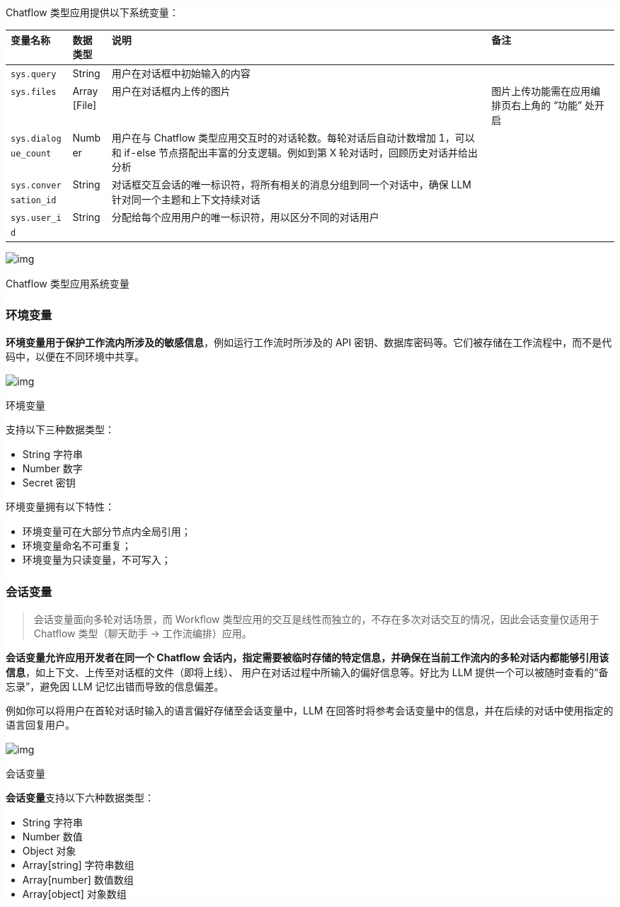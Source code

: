 Chatflow 类型应用提供以下系统变量：



| 变量名称              | 数据类型    | 说明                                                         | 备注                                             |
| :-------------------- | :---------- | :----------------------------------------------------------- | :----------------------------------------------- |
| `sys.query`           | String      | 用户在对话框中初始输入的内容                                 |                                                  |
| `sys.files`           | Array[File] | 用户在对话框内上传的图片                                     | 图片上传功能需在应用编排页右上角的 “功能” 处开启 |
| `sys.dialogue_count`  | Number      | 用户在与 Chatflow 类型应用交互时的对话轮数。每轮对话后自动计数增加 1，可以和 if-else 节点搭配出丰富的分支逻辑。例如到第 X 轮对话时，回顾历史对话并给出分析 |                                                  |
| `sys.conversation_id` | String      | 对话框交互会话的唯一标识符，将所有相关的消息分组到同一个对话中，确保 LLM 针对同一个主题和上下文持续对话 |                                                  |
| `sys.user_id`         | String      | 分配给每个应用用户的唯一标识符，用以区分不同的对话用户       |                                                  |

![img](https://docs.dify.ai/~gitbook/image?url=https%3A%2F%2F1288284732-files.gitbook.io%2F%7E%2Ffiles%2Fv0%2Fb%2Fgitbook-x-prod.appspot.com%2Fo%2Fspaces%252FCdDIVDY6AtAz028MFT4d%252Fuploads%252FnEabPflR315QnAEeLhLN%252Fimage.png%3Falt%3Dmedia%26token%3D1f475f55-7d2f-4a79-afa0-ca4b1b803e49&width=768&dpr=4&quality=100&sign=c46697af&sv=1)

Chatflow 类型应用系统变量

### 环境变量

**环境变量用于保护工作流内所涉及的敏感信息**，例如运行工作流时所涉及的 API 密钥、数据库密码等。它们被存储在工作流程中，而不是代码中，以便在不同环境中共享。

![img](https://docs.dify.ai/~gitbook/image?url=https%3A%2F%2F1288284732-files.gitbook.io%2F%7E%2Ffiles%2Fv0%2Fb%2Fgitbook-x-prod.appspot.com%2Fo%2Fspaces%252FCdDIVDY6AtAz028MFT4d%252Fuploads%252F5NyEyTNH8sKcgyRMhbYv%252F%25E7%258E%25AF%25E5%25A2%2583%25E5%258F%2598%25E9%2587%258F.jpeg%3Falt%3Dmedia%26token%3D0b4a9003-1dbc-41a3-ac13-975611c316ed&width=768&dpr=4&quality=100&sign=cb18a8df&sv=1)

环境变量

支持以下三种数据类型：

- String 字符串
- Number 数字
- Secret 密钥

环境变量拥有以下特性：

- 环境变量可在大部分节点内全局引用；
- 环境变量命名不可重复；
- 环境变量为只读变量，不可写入；

### 会话变量

> 会话变量面向多轮对话场景，而 Workflow 类型应用的交互是线性而独立的，不存在多次对话交互的情况，因此会话变量仅适用于 Chatflow 类型（聊天助手 → 工作流编排）应用。

**会话变量允许应用开发者在同一个 Chatflow 会话内，指定需要被临时存储的特定信息，并确保在当前工作流内的多轮对话内都能够引用该信息**，如上下文、上传至对话框的文件（即将上线）、 用户在对话过程中所输入的偏好信息等。好比为 LLM 提供一个可以被随时查看的“备忘录”，避免因 LLM 记忆出错而导致的信息偏差。

例如你可以将用户在首轮对话时输入的语言偏好存储至会话变量中，LLM 在回答时将参考会话变量中的信息，并在后续的对话中使用指定的语言回复用户。

![img](https://docs.dify.ai/~gitbook/image?url=https%3A%2F%2F1288284732-files.gitbook.io%2F%7E%2Ffiles%2Fv0%2Fb%2Fgitbook-x-prod.appspot.com%2Fo%2Fspaces%252FCdDIVDY6AtAz028MFT4d%252Fuploads%252Fr6UT23sf1PyUmpgdbRNX%252F%25E4%25BC%259A%25E8%25AF%259D%25E5%258F%2598%25E9%2587%258F.jpeg%3Falt%3Dmedia%26token%3D01533cea-84f8-4e09-845e-d879d2b87924&width=768&dpr=4&quality=100&sign=7f357c9b&sv=1)

会话变量

**会话变量**支持以下六种数据类型：

- String 字符串
- Number 数值
- Object 对象
- Array[string] 字符串数组
- Array[number] 数值数组
- Array[object] 对象数组
